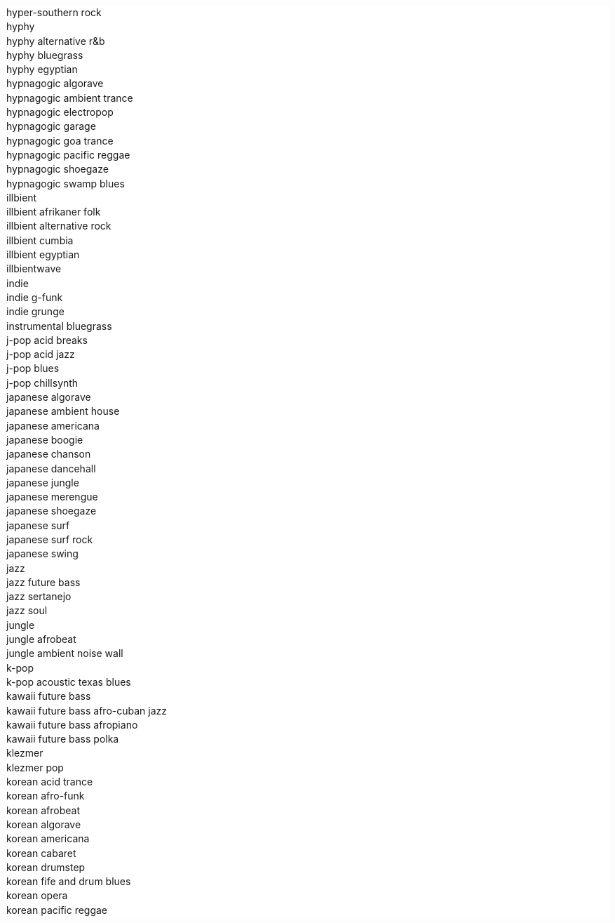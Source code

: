 hyper-southern rock  
hyphy  
hyphy alternative r\&b  
hyphy bluegrass  
hyphy egyptian  
hypnagogic algorave  
hypnagogic ambient trance  
hypnagogic electropop  
hypnagogic garage  
hypnagogic goa trance  
hypnagogic pacific reggae  
hypnagogic shoegaze  
hypnagogic swamp blues  
illbient  
illbient afrikaner folk  
illbient alternative rock  
illbient cumbia  
illbient egyptian  
illbientwave  
indie  
indie g-funk  
indie grunge  
instrumental bluegrass  
j-pop acid breaks  
j-pop acid jazz  
j-pop blues  
j-pop chillsynth  
japanese algorave  
japanese ambient house  
japanese americana  
japanese boogie  
japanese chanson  
japanese dancehall  
japanese jungle  
japanese merengue  
japanese shoegaze  
japanese surf  
japanese surf rock  
japanese swing  
jazz  
jazz future bass  
jazz sertanejo  
jazz soul  
jungle  
jungle afrobeat  
jungle ambient noise wall  
k-pop  
k-pop acoustic texas blues  
kawaii future bass  
kawaii future bass afro-cuban jazz  
kawaii future bass afropiano  
kawaii future bass polka  
klezmer  
klezmer pop  
korean acid trance  
korean afro-funk  
korean afrobeat  
korean algorave  
korean americana  
korean cabaret  
korean drumstep  
korean fife and drum blues  
korean opera  
korean pacific reggae  